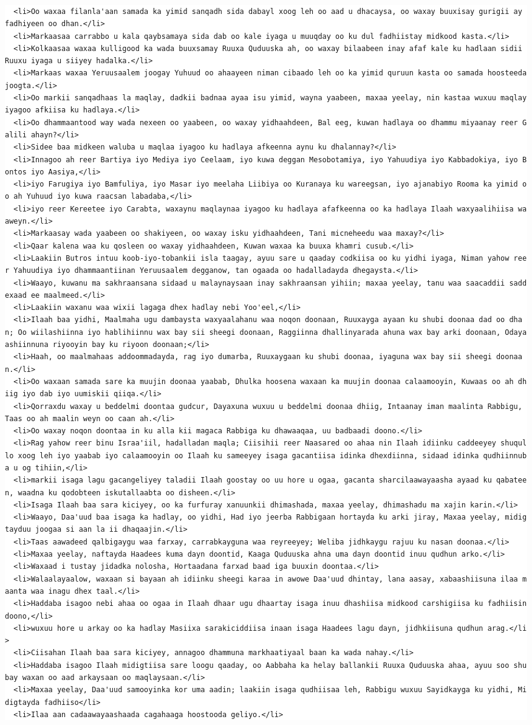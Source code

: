       <li>Oo waxaa filanla'aan samada ka yimid sanqadh sida dabayl xoog leh oo aad u dhacaysa, oo waxay buuxisay gurigii ay fadhiyeen oo dhan.</li>
      <li>Markaasaa carrabbo u kala qaybsamaya sida dab oo kale iyaga u muuqday oo ku dul fadhiistay midkood kasta.</li>
      <li>Kolkaasaa waxaa kulligood ka wada buuxsamay Ruuxa Quduuska ah, oo waxay bilaabeen inay afaf kale ku hadlaan sidii Ruuxu iyaga u siiyey hadalka.</li>
      <li>Markaas waxaa Yeruusaalem joogay Yuhuud oo ahaayeen niman cibaado leh oo ka yimid quruun kasta oo samada hoosteeda joogta.</li>
      <li>Oo markii sanqadhaas la maqlay, dadkii badnaa ayaa isu yimid, wayna yaabeen, maxaa yeelay, nin kastaa wuxuu maqlay iyagoo afkiisa ku hadlaya.</li>
      <li>Oo dhammaantood way wada nexeen oo yaabeen, oo waxay yidhaahdeen, Bal eeg, kuwan hadlaya oo dhammu miyaanay reer Galili ahayn?</li>
      <li>Sidee baa midkeen waluba u maqlaa iyagoo ku hadlaya afkeenna aynu ku dhalannay?</li>
      <li>Innagoo ah reer Bartiya iyo Mediya iyo Ceelaam, iyo kuwa deggan Mesobotamiya, iyo Yahuudiya iyo Kabbadokiya, iyo Bontos iyo Aasiya,</li>
      <li>iyo Farugiya iyo Bamfuliya, iyo Masar iyo meelaha Liibiya oo Kuranaya ku wareegsan, iyo ajanabiyo Rooma ka yimid oo ah Yuhuud iyo kuwa raacsan labadaba,</li>
      <li>iyo reer Kereetee iyo Carabta, waxaynu maqlaynaa iyagoo ku hadlaya afafkeenna oo ka hadlaya Ilaah waxyaalihiisa waaweyn.</li>
      <li>Markaasay wada yaabeen oo shakiyeen, oo waxay isku yidhaahdeen, Tani micneheedu waa maxay?</li>
      <li>Qaar kalena waa ku qosleen oo waxay yidhaahdeen, Kuwan waxaa ka buuxa khamri cusub.</li>
      <li>Laakiin Butros intuu koob-iyo-tobankii isla taagay, ayuu sare u qaaday codkiisa oo ku yidhi iyaga, Niman yahow reer Yahuudiya iyo dhammaantiinan Yeruusaalem degganow, tan ogaada oo hadalladayda dhegaysta.</li>
      <li>Waayo, kuwanu ma sakhraansana sidaad u malaynaysaan inay sakhraansan yihiin; maxaa yeelay, tanu waa saacaddii saddexaad ee maalmeed.</li>
      <li>Laakiin waxanu waa wixii lagaga dhex hadlay nebi Yoo'eel,</li>
      <li>Ilaah baa yidhi, Maalmaha ugu dambaysta waxyaalahanu waa noqon doonaan, Ruuxayga ayaan ku shubi doonaa dad oo dhan; Oo wiilashiinna iyo hablihiinnu wax bay sii sheegi doonaan, Raggiinna dhallinyarada ahuna wax bay arki doonaan, Odayaashiinnuna riyooyin bay ku riyoon doonaan;</li>
      <li>Haah, oo maalmahaas addoommadayda, rag iyo dumarba, Ruuxaygaan ku shubi doonaa, iyaguna wax bay sii sheegi doonaan.</li>
      <li>Oo waxaan samada sare ka muujin doonaa yaabab, Dhulka hoosena waxaan ka muujin doonaa calaamooyin, Kuwaas oo ah dhiig iyo dab iyo uumiskii qiiqa.</li>
      <li>Qorraxdu waxay u beddelmi doontaa gudcur, Dayaxuna wuxuu u beddelmi doonaa dhiig, Intaanay iman maalinta Rabbigu, Taas oo ah maalin weyn oo caan ah.</li>
      <li>Oo waxay noqon doontaa in ku alla kii magaca Rabbiga ku dhawaaqaa, uu badbaadi doono.</li>
      <li>Rag yahow reer binu Israa'iil, hadalladan maqla; Ciisihii reer Naasared oo ahaa nin Ilaah idiinku caddeeyey shuqullo xoog leh iyo yaabab iyo calaamooyin oo Ilaah ku sameeyey isaga gacantiisa idinka dhexdiinna, sidaad idinka qudhiinnuba u og tihiin,</li>
      <li>markii isaga lagu gacangeliyey taladii Ilaah goostay oo uu hore u ogaa, gacanta sharcilaawayaasha ayaad ku qabateen, waadna ku qodobteen iskutallaabta oo disheen.</li>
      <li>Isaga Ilaah baa sara kiciyey, oo ka furfuray xanuunkii dhimashada, maxaa yeelay, dhimashadu ma xajin karin.</li>
      <li>Waayo, Daa'uud baa isaga ka hadlay, oo yidhi, Had iyo jeerba Rabbigaan hortayda ku arki jiray, Maxaa yeelay, midigtayduu joogaa si aan la ii dhaqaajin.</li>
      <li>Taas aawadeed qalbigaygu waa farxay, carrabkayguna waa reyreeyey; Weliba jidhkaygu rajuu ku nasan doonaa.</li>
      <li>Maxaa yeelay, naftayda Haadees kuma dayn doontid, Kaaga Quduuska ahna uma dayn doontid inuu qudhun arko.</li>
      <li>Waxaad i tustay jidadka nolosha, Hortaadana farxad baad iga buuxin doontaa.</li>
      <li>Walaalayaalow, waxaan si bayaan ah idiinku sheegi karaa in awowe Daa'uud dhintay, lana aasay, xabaashiisuna ilaa maanta waa inagu dhex taal.</li>
      <li>Haddaba isagoo nebi ahaa oo ogaa in Ilaah dhaar ugu dhaartay isaga inuu dhashiisa midkood carshigiisa ku fadhiisin doono,</li>
      <li>wuxuu hore u arkay oo ka hadlay Masiixa sarakiciddiisa inaan isaga Haadees lagu dayn, jidhkiisuna qudhun arag.</li>
      <li>Ciisahan Ilaah baa sara kiciyey, annagoo dhammuna markhaatiyaal baan ka wada nahay.</li>
      <li>Haddaba isagoo Ilaah midigtiisa sare loogu qaaday, oo Aabbaha ka helay ballankii Ruuxa Quduuska ahaa, ayuu soo shubay waxan oo aad arkaysaan oo maqlaysaan.</li>
      <li>Maxaa yeelay, Daa'uud samooyinka kor uma aadin; laakiin isaga qudhiisaa leh, Rabbigu wuxuu Sayidkayga ku yidhi, Midigtayda fadhiiso</li>
      <li>Ilaa aan cadaawayaashaada cagahaaga hoostooda geliyo.</li>